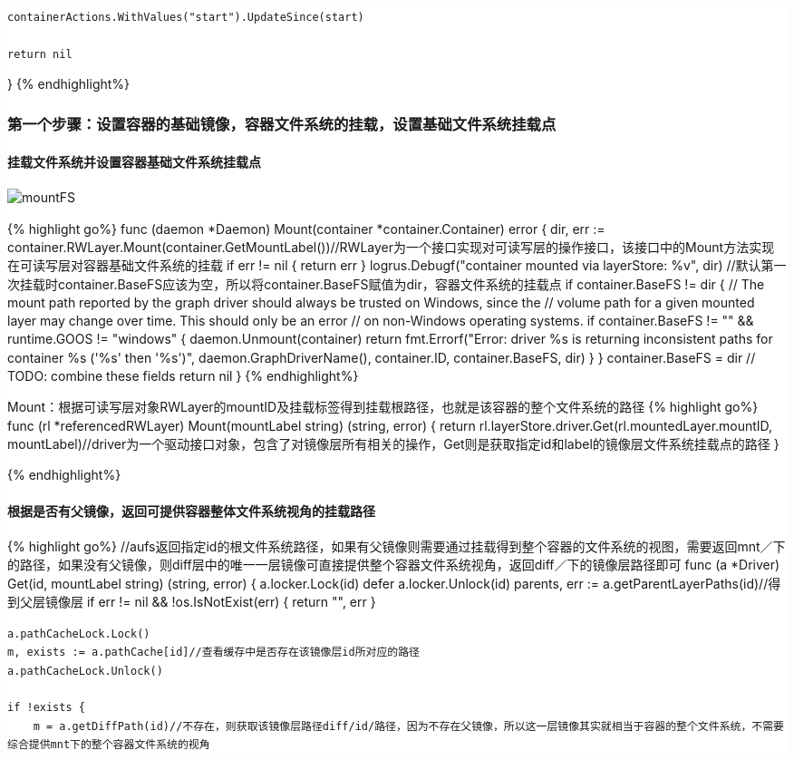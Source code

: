 	containerActions.WithValues("start").UpdateSince(start)

	return nil
}
{% endhighlight%}


### 第一个步骤：设置容器的基础镜像，容器文件系统的挂载，设置基础文件系统挂载点

#### 挂载文件系统并设置容器基础文件系统挂载点
![mountFS](/img/moungFS.png)

{% highlight go%}
func (daemon *Daemon) Mount(container *container.Container) error {
	dir, err := container.RWLayer.Mount(container.GetMountLabel())//RWLayer为一个接口实现对可读写层的操作接口，该接口中的Mount方法实现在可读写层对容器基础文件系统的挂载
	if err != nil {
		return err
	}
	logrus.Debugf("container mounted via layerStore: %v", dir)
    //默认第一次挂载时container.BaseFS应该为空，所以将container.BaseFS赋值为dir，容器文件系统的挂载点
	if container.BaseFS != dir {
		// The mount path reported by the graph driver should always be trusted on Windows, since the
		// volume path for a given mounted layer may change over time.  This should only be an error
		// on non-Windows operating systems.
		if container.BaseFS != "" && runtime.GOOS != "windows" {
			daemon.Unmount(container)
			return fmt.Errorf("Error: driver %s is returning inconsistent paths for container %s ('%s' then '%s')",
				daemon.GraphDriverName(), container.ID, container.BaseFS, dir)
		}
	}
	container.BaseFS = dir // TODO: combine these fields
	return nil
}
{% endhighlight%}

Mount：根据可读写层对象RWLayer的mountID及挂载标签得到挂载根路径，也就是该容器的整个文件系统的路径
{% highlight go%}
func (rl *referencedRWLayer) Mount(mountLabel string) (string, error) {
	return rl.layerStore.driver.Get(rl.mountedLayer.mountID, mountLabel)//driver为一个驱动接口对象，包含了对镜像层所有相关的操作，Get则是获取指定id和label的镜像层文件系统挂载点的路径
}


{% endhighlight%}

#### 根据是否有父镜像，返回可提供容器整体文件系统视角的挂载路径
{% highlight go%}
//aufs返回指定id的根文件系统路径，如果有父镜像则需要通过挂载得到整个容器的文件系统的视图，需要返回mnt／下的路径，如果没有父镜像，则diff层中的唯一一层镜像可直接提供整个容器文件系统视角，返回diff／下的镜像层路径即可
func (a *Driver) Get(id, mountLabel string) (string, error) {
	a.locker.Lock(id)
	defer a.locker.Unlock(id)
	parents, err := a.getParentLayerPaths(id)//得到父层镜像层
	if err != nil && !os.IsNotExist(err) {
		return "", err
	}

	a.pathCacheLock.Lock()
	m, exists := a.pathCache[id]//查看缓存中是否存在该镜像层id所对应的路径
	a.pathCacheLock.Unlock()

	if !exists {
		m = a.getDiffPath(id)//不存在，则获取该镜像层路径diff/id/路径，因为不存在父镜像，所以这一层镜像其实就相当于容器的整个文件系统，不需要综合提供mnt下的整个容器文件系统的视角